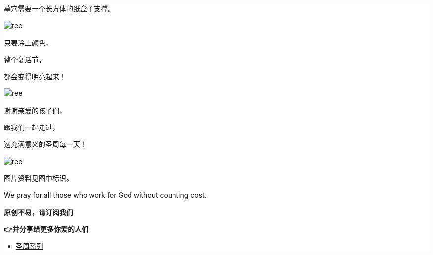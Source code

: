 墓穴需要一个长方体的纸盒子支撑。

![ree](https://static.wixstatic.com/media/ec8b63_9e94a269b380457fa10beb43baef19df~mv2.png)

只要涂上颜色，

整个复活节，

都会变得明亮起来！

![ree](https://static.wixstatic.com/media/ec8b63_ec57bfd8b5524fe7a0527324b72a984f~mv2.jpg)

谢谢亲爱的孩子们，

跟我们一起走过，

这充满意义的圣周每一天！

  

![ree](https://static.wixstatic.com/media/55472c_1aec0b60d2ec47149eb9d3c0263fd85f~mv2.jpg)

  

  

图片资料见图中标识。

We pray for all those who work for God without counting cost.

**原创不易，请订阅我们**

**👉并分享给更多你爱的人们**

  

*   [圣周系列](https://www.urloveinme.com/首頁/categories/圣周系列)
